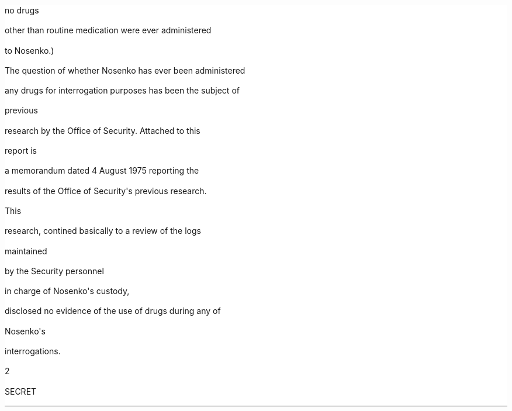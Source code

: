 no drugs

other than routine medication were ever administered

to Nosenko.)

The question of whether Nosenko has ever been administered

any drugs for interrogation purposes has been the subject of

previous

research by the Office of Security. Attached to this

report is

a memorandum dated 4 August 1975 reporting the

results of the Office of Security's previous research.

This

research, contined basically to a review of the logs

maintained

by the Security personnel

in charge of Nosenko's custody,

disclosed no evidence of the use of drugs during any of

Nosenko's

interrogations.

2

SECRET

---

